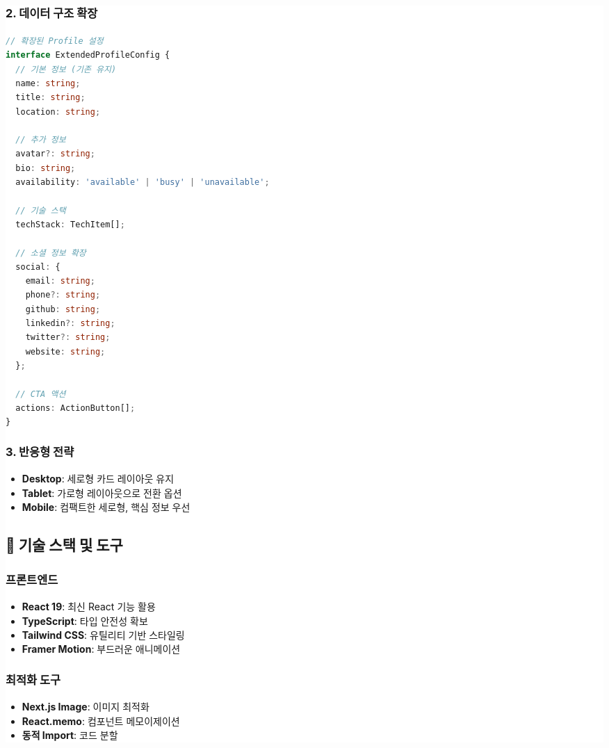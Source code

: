 ### 2. 데이터 구조 확장
```typescript
// 확장된 Profile 설정
interface ExtendedProfileConfig {
  // 기본 정보 (기존 유지)
  name: string;
  title: string;
  location: string;
  
  // 추가 정보
  avatar?: string;
  bio: string;
  availability: 'available' | 'busy' | 'unavailable';
  
  // 기술 스택
  techStack: TechItem[];
  
  // 소셜 정보 확장
  social: {
    email: string;
    phone?: string;
    github: string;
    linkedin?: string;
    twitter?: string;
    website: string;
  };
  
  // CTA 액션
  actions: ActionButton[];
}
```

### 3. 반응형 전략
- **Desktop**: 세로형 카드 레이아웃 유지
- **Tablet**: 가로형 레이아웃으로 전환 옵션
- **Mobile**: 컴팩트한 세로형, 핵심 정보 우선

## 🔧 기술 스택 및 도구

### 프론트엔드
- **React 19**: 최신 React 기능 활용
- **TypeScript**: 타입 안전성 확보
- **Tailwind CSS**: 유틸리티 기반 스타일링
- **Framer Motion**: 부드러운 애니메이션

### 최적화 도구
- **Next.js Image**: 이미지 최적화
- **React.memo**: 컴포넌트 메모이제이션
- **동적 Import**: 코드 분할
